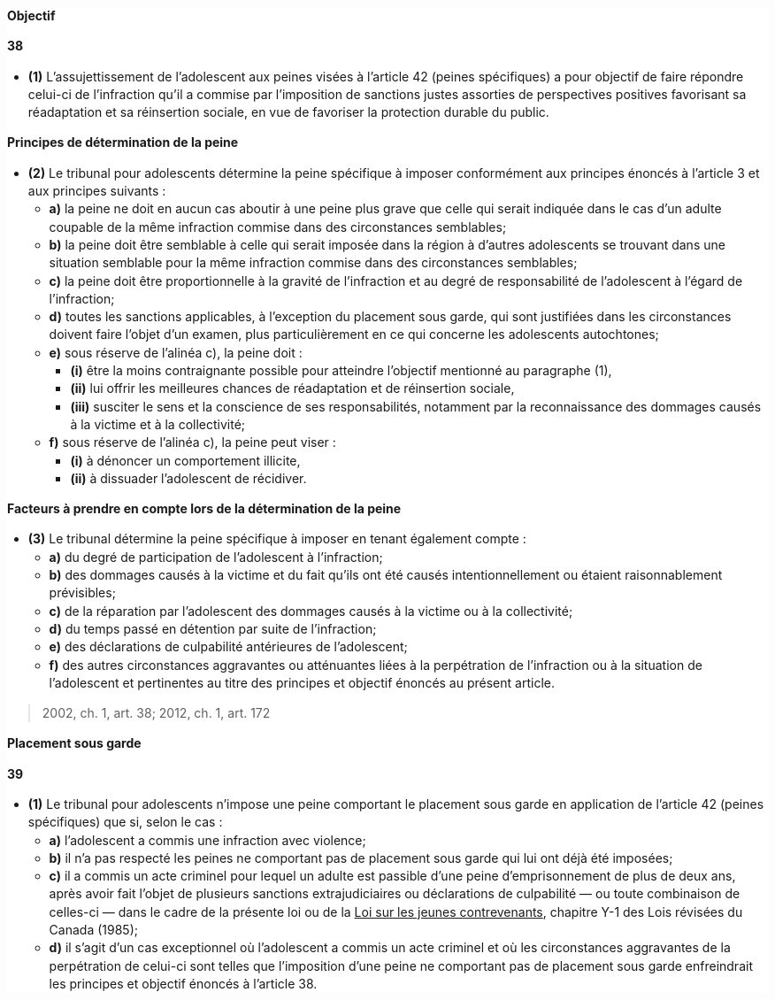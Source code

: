 **Objectif**

**38** 

- **(1)** L’assujettissement de l’adolescent aux peines visées à l’article 42 (peines spécifiques) a pour objectif de faire répondre celui-ci de l’infraction qu’il a commise par l’imposition de sanctions justes assorties de perspectives positives favorisant sa réadaptation et sa réinsertion sociale, en vue de favoriser la protection durable du public.

**Principes de détermination de la peine**

- **(2)** Le tribunal pour adolescents détermine la peine spécifique à imposer conformément aux principes énoncés à l’article 3 et aux principes suivants :
	- **a)** la peine ne doit en aucun cas aboutir à une peine plus grave que celle qui serait indiquée dans le cas d’un adulte coupable de la même infraction commise dans des circonstances semblables;
	- **b)** la peine doit être semblable à celle qui serait imposée dans la région à d’autres adolescents se trouvant dans une situation semblable pour la même infraction commise dans des circonstances semblables;
	- **c)** la peine doit être proportionnelle à la gravité de l’infraction et au degré de responsabilité de l’adolescent à l’égard de l’infraction;
	- **d)** toutes les sanctions applicables, à l’exception du placement sous garde, qui sont justifiées dans les circonstances doivent faire l’objet d’un examen, plus particulièrement en ce qui concerne les adolescents autochtones;
	- **e)** sous réserve de l’alinéa c), la peine doit :
		- **(i)** être la moins contraignante possible pour atteindre l’objectif mentionné au paragraphe (1),
		- **(ii)** lui offrir les meilleures chances de réadaptation et de réinsertion sociale,
		- **(iii)** susciter le sens et la conscience de ses responsabilités, notamment par la reconnaissance des dommages causés à la victime et à la collectivité;
	- **f)** sous réserve de l’alinéa c), la peine peut viser :
		- **(i)** à dénoncer un comportement illicite,
		- **(ii)** à dissuader l’adolescent de récidiver.

**Facteurs à prendre en compte lors de la détermination de la peine**

- **(3)** Le tribunal détermine la peine spécifique à imposer en tenant également compte :
	- **a)** du degré de participation de l’adolescent à l’infraction;
	- **b)** des dommages causés à la victime et du fait qu’ils ont été causés intentionnellement ou étaient raisonnablement prévisibles;
	- **c)** de la réparation par l’adolescent des dommages causés à la victime ou à la collectivité;
	- **d)** du temps passé en détention par suite de l’infraction;
	- **e)** des déclarations de culpabilité antérieures de l’adolescent;
	- **f)** des autres circonstances aggravantes ou atténuantes liées à la perpétration de l’infraction ou à la situation de l’adolescent et pertinentes au titre des principes et objectif énoncés au présent article.
> 2002, ch. 1, art. 38; 2012, ch. 1, art. 172





**Placement sous garde**

**39** 

- **(1)** Le tribunal pour adolescents n’impose une peine comportant le placement sous garde en application de l’article 42 (peines spécifiques) que si, selon le cas :
	- **a)** l’adolescent a commis une infraction avec violence;
	- **b)** il n’a pas respecté les peines ne comportant pas de placement sous garde qui lui ont déjà été imposées;
	- **c)** il a commis un acte criminel pour lequel un adulte est passible d’une peine d’emprisonnement de plus de deux ans, après avoir fait l’objet de plusieurs sanctions extrajudiciaires ou déclarations de culpabilité — ou toute combinaison de celles-ci — dans le cadre de la présente loi ou de la [Loi sur les jeunes contrevenants](/fr/Lois/Lois%20révisées%20du%20Canada/Y/Y-1.md), chapitre Y-1 des Lois révisées du Canada (1985);
	- **d)** il s’agit d’un cas exceptionnel où l’adolescent a commis un acte criminel et où les circonstances aggravantes de la perpétration de celui-ci sont telles que l’imposition d’une peine ne comportant pas de placement sous garde enfreindrait les principes et objectif énoncés à l’article 38.

